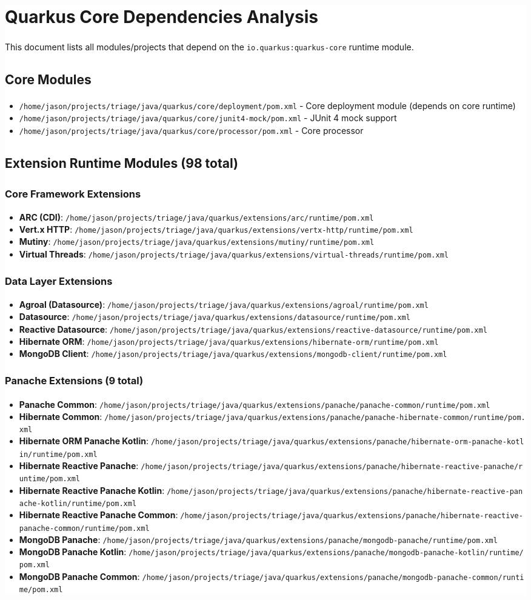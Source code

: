# Quarkus Core Dependencies Analysis

This document lists all modules/projects that depend on the `io.quarkus:quarkus-core` runtime module.

## Core Modules
- `/home/jason/projects/triage/java/quarkus/core/deployment/pom.xml` - Core deployment module (depends on core runtime)
- `/home/jason/projects/triage/java/quarkus/core/junit4-mock/pom.xml` - JUnit 4 mock support
- `/home/jason/projects/triage/java/quarkus/core/processor/pom.xml` - Core processor

## Extension Runtime Modules (98 total)

### Core Framework Extensions
- **ARC (CDI)**: `/home/jason/projects/triage/java/quarkus/extensions/arc/runtime/pom.xml`
- **Vert.x HTTP**: `/home/jason/projects/triage/java/quarkus/extensions/vertx-http/runtime/pom.xml`
- **Mutiny**: `/home/jason/projects/triage/java/quarkus/extensions/mutiny/runtime/pom.xml`
- **Virtual Threads**: `/home/jason/projects/triage/java/quarkus/extensions/virtual-threads/runtime/pom.xml`

### Data Layer Extensions
- **Agroal (Datasource)**: `/home/jason/projects/triage/java/quarkus/extensions/agroal/runtime/pom.xml`
- **Datasource**: `/home/jason/projects/triage/java/quarkus/extensions/datasource/runtime/pom.xml`
- **Reactive Datasource**: `/home/jason/projects/triage/java/quarkus/extensions/reactive-datasource/runtime/pom.xml`
- **Hibernate ORM**: `/home/jason/projects/triage/java/quarkus/extensions/hibernate-orm/runtime/pom.xml`
- **MongoDB Client**: `/home/jason/projects/triage/java/quarkus/extensions/mongodb-client/runtime/pom.xml`

### Panache Extensions (9 total)
- **Panache Common**: `/home/jason/projects/triage/java/quarkus/extensions/panache/panache-common/runtime/pom.xml`
- **Hibernate Common**: `/home/jason/projects/triage/java/quarkus/extensions/panache/panache-hibernate-common/runtime/pom.xml`
- **Hibernate ORM Panache Kotlin**: `/home/jason/projects/triage/java/quarkus/extensions/panache/hibernate-orm-panache-kotlin/runtime/pom.xml`
- **Hibernate Reactive Panache**: `/home/jason/projects/triage/java/quarkus/extensions/panache/hibernate-reactive-panache/runtime/pom.xml`
- **Hibernate Reactive Panache Kotlin**: `/home/jason/projects/triage/java/quarkus/extensions/panache/hibernate-reactive-panache-kotlin/runtime/pom.xml`
- **Hibernate Reactive Panache Common**: `/home/jason/projects/triage/java/quarkus/extensions/panache/hibernate-reactive-panache-common/runtime/pom.xml`
- **MongoDB Panache**: `/home/jason/projects/triage/java/quarkus/extensions/panache/mongodb-panache/runtime/pom.xml`
- **MongoDB Panache Kotlin**: `/home/jason/projects/triage/java/quarkus/extensions/panache/mongodb-panache-kotlin/runtime/pom.xml`
- **MongoDB Panache Common**: `/home/jason/projects/triage/java/quarkus/extensions/panache/mongodb-panache-common/runtime/pom.xml`

